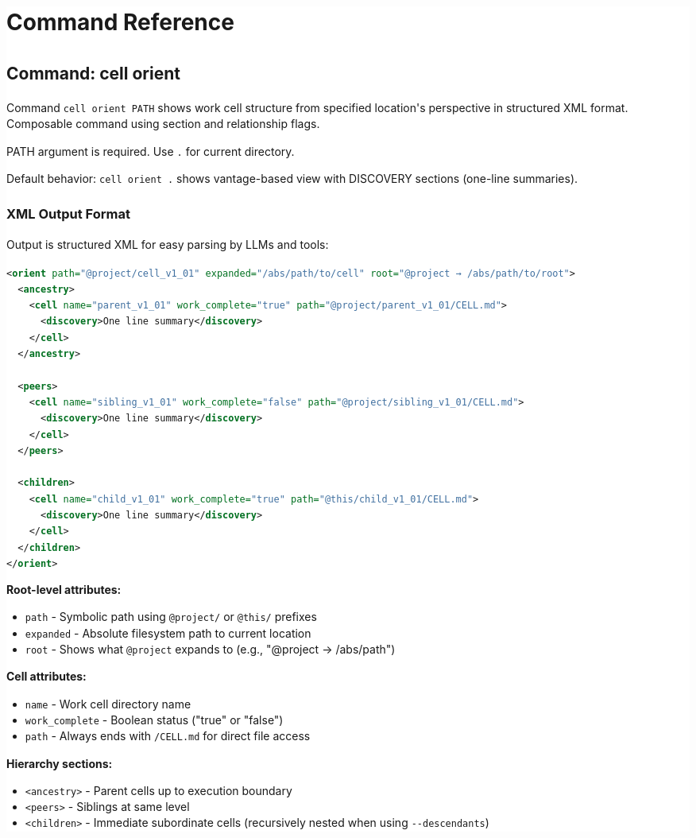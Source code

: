 # Command Reference

## Command: cell orient

Command `cell orient PATH` shows work cell structure from specified location's perspective in structured XML format. Composable command using section and relationship flags.

PATH argument is required. Use `.` for current directory.

Default behavior: `cell orient .` shows vantage-based view with DISCOVERY sections (one-line summaries).

### XML Output Format

Output is structured XML for easy parsing by LLMs and tools:

```xml
<orient path="@project/cell_v1_01" expanded="/abs/path/to/cell" root="@project → /abs/path/to/root">
  <ancestry>
    <cell name="parent_v1_01" work_complete="true" path="@project/parent_v1_01/CELL.md">
      <discovery>One line summary</discovery>
    </cell>
  </ancestry>

  <peers>
    <cell name="sibling_v1_01" work_complete="false" path="@project/sibling_v1_01/CELL.md">
      <discovery>One line summary</discovery>
    </cell>
  </peers>

  <children>
    <cell name="child_v1_01" work_complete="true" path="@this/child_v1_01/CELL.md">
      <discovery>One line summary</discovery>
    </cell>
  </children>
</orient>
```

**Root-level attributes:**

- `path` - Symbolic path using `@project/` or `@this/` prefixes
- `expanded` - Absolute filesystem path to current location
- `root` - Shows what `@project` expands to (e.g., "@project → /abs/path")

**Cell attributes:**

- `name` - Work cell directory name
- `work_complete` - Boolean status ("true" or "false")
- `path` - Always ends with `/CELL.md` for direct file access

**Hierarchy sections:**

- `<ancestry>` - Parent cells up to execution boundary
- `<peers>` - Siblings at same level
- `<children>` - Immediate subordinate cells (recursively nested when using `--descendants`)
